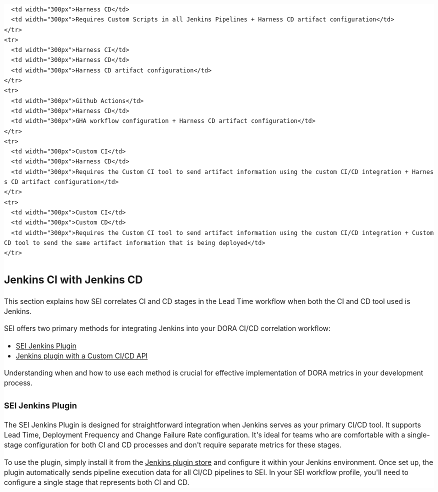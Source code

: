       <td width="300px">Harness CD</td>
      <td width="300px">Requires Custom Scripts in all Jenkins Pipelines + Harness CD artifact configuration</td>
    </tr>
    <tr>
      <td width="300px">Harness CI</td>
      <td width="300px">Harness CD</td>
      <td width="300px">Harness CD artifact configuration</td>
    </tr>
    <tr>
      <td width="300px">Github Actions</td>
      <td width="300px">Harness CD</td>
      <td width="300px">GHA workflow configuration + Harness CD artifact configuration</td>
    </tr>
    <tr>
      <td width="300px">Custom CI</td>
      <td width="300px">Harness CD</td>
      <td width="300px">Requires the Custom CI tool to send artifact information using the custom CI/CD integration + Harness CD artifact configuration</td>
    </tr>
    <tr>
      <td width="300px">Custom CI</td>
      <td width="300px">Custom CD</td>
      <td width="300px">Requires the Custom CI tool to send artifact information using the custom CI/CD integration + Custom CD tool to send the same artifact information that is being deployed</td>
    </tr>
  </tbody>
</table>

## Jenkins CI with Jenkins CD

This section explains how SEI correlates CI and CD stages in the Lead Time workflow when both the CI and CD tool used is Jenkins.

SEI offers two primary methods for integrating Jenkins into your DORA CI/CD correlation workflow:

* [SEI Jenkins Plugin](/docs/software-engineering-insights/propelo-sei/setup-sei/configure-integrations/jenkins/jenkins-plugin) 
* [Jenkins plugin with a Custom CI/CD API](#jenkins-ci-with-harness-cd)

Understanding when and how to use each method is crucial for effective implementation of DORA metrics in your development process.

### SEI Jenkins Plugin

The SEI Jenkins Plugin is designed for straightforward integration when Jenkins serves as your primary CI/CD tool. It supports Lead Time, Deployment Frequency and Change Failure Rate configuration. It's ideal for teams who are comfortable with a single-stage configuration for both CI and CD processes and don't require separate metrics for these stages.

To use the plugin, simply install it from the [Jenkins plugin store](/docs/software-engineering-insights/propelo-sei/setup-sei/configure-integrations/jenkins/jenkins-plugin) and configure it within your Jenkins environment. Once set up, the plugin automatically sends pipeline execution data for all CI/CD pipelines to SEI. In your SEI workflow profile, you'll need to configure a single stage that represents both CI and CD.
